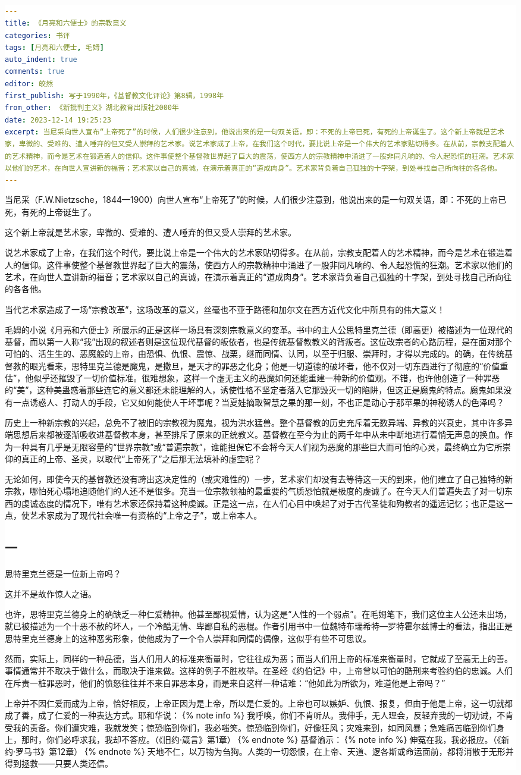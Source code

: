 ```yaml
---
title: 《月亮和六便士》的宗教意义
categories: 书评
tags: [月亮和六便士, 毛姆]
auto_indent: true
comments: true
editor: 皎然
first_publish: 写于1990年，《基督教文化评论》第8辑，1998年
from_other: 《新批判主义》湖北教育出版社2000年
date: 2023-12-14 19:25:23
excerpt: 当尼采向世人宣布“上帝死了”的时候，人们很少注意到，他说出来的是一句双关语，即：不死的上帝已死，有死的上帝诞生了。这个新上帝就是艺术家，卑微的、受难的、遭人唾弃的但又受人崇拜的艺术家。说艺术家成了上帝，在我们这个时代，要比说上帝是一个伟大的艺术家贴切得多。在从前，宗教支配着人的艺术精神，而今是艺术在锻造着人的信仰。这件事使整个基督教世界起了巨大的震荡，使西方人的宗教精神中涌进了一股非同凡响的、令人起恐慌的狂潮。艺术家以他们的艺术，在向世人宣讲新的福音；艺术家以自己的真诚，在演示着真正的“道成肉身”。艺术家背负着自己孤独的十字架，到处寻找自己所向往的各各他。
---
```

当尼采（F.W.Nietzsche，1844—1900）向世人宣布“上帝死了”的时候，人们很少注意到，他说出来的是一句双关语，即：不死的上帝已死，有死的上帝诞生了。

这个新上帝就是艺术家，卑微的、受难的、遭人唾弃的但又受人崇拜的艺术家。

说艺术家成了上帝，在我们这个时代，要比说上帝是一个伟大的艺术家贴切得多。在从前，宗教支配着人的艺术精神，而今是艺术在锻造着人的信仰。这件事使整个基督教世界起了巨大的震荡，使西方人的宗教精神中涌进了一股非同凡响的、令人起恐慌的狂潮。艺术家以他们的艺术，在向世人宣讲新的福音；艺术家以自己的真诚，在演示着真正的“道成肉身”。艺术家背负着自己孤独的十字架，到处寻找自己所向往的各各他。

当代艺术家造成了一场“宗教改革”，这场改革的意义，丝毫也不亚于路德和加尔文在西方近代文化中所具有的伟大意义！

毛姆的小说《月亮和六便士》所展示的正是这样一场具有深刻宗教意义的变革。书中的主人公思特里克兰德（即高更）被描述为一位现代的基督，而以第一人称“我”出现的叙述者则是这位现代基督的皈依者，也是传统基督教教义的背叛者。这位改宗者的心路历程，是在面对那个可怕的、活生生的、恶魔般的上帝，由恐惧、仇恨、震惊、战栗，继而同情、认同，以至于归服、崇拜时，才得以完成的。的确，在传统基督教的眼光看来，思特里克兰德是魔鬼，是撒旦，是天才的罪恶之化身；他是一切道德的破坏者，他不仅对一切东西进行了彻底的“价值重估”，他似乎还摧毁了一切价值标准。很难想象，这样一个虚无主义的恶魔如何还能重建一种新的价值观。不错，也许他创造了一种罪恶的“美”，这种美蛊惑着那些连它的意义都还未能理解的人，诱使性格不坚定者落入它那毁灭一切的陷阱，但这正是魔鬼的特点。魔鬼如果没有一点诱惑人、打动人的手段，它又如何能使人干坏事呢？当夏娃摘取智慧之果的那一刻，不也正是动心于那苹果的神秘诱人的色泽吗？

历史上一种新宗教的兴起，总免不了被旧的宗教视为魔鬼，视为洪水猛兽。整个基督教的历史充斥着无数异端、异教的兴衰史，其中许多异端思想后来都被逐渐吸收进基督教本身，甚至排斥了原来的正统教义。基督教在至今为止的两千年中从未中断地进行着悄无声息的换血。作为一种具有几乎是无限容量的“世界宗教”或“普遍宗教”，谁能担保它不会将今天人们视为恶魔的那些巨大而可怕的心灵，最终确立为它所崇仰的真正的上帝、圣灵，以取代“上帝死了”之后那无法填补的虚空呢？

无论如何，即使今天的基督教还没有跨出这决定性的（或灾难性的）一步，艺术家们却没有去等待这一天的到来，他们建立了自己独特的新宗教，哪怕死心塌地追随他们的人还不是很多。充当一位宗教领袖的最重要的气质恐怕就是极度的虔诚了。在今天人们普遍失去了对一切东西的虔诚态度的情况下，唯有艺术家还保持着这种虔诚。正是这一点，在人们心目中唤起了对于古代圣徒和殉教者的遥远记忆；也正是这一点，使艺术家成为了现代社会唯一有资格的“上帝之子”，或上帝本人。
## 一
思特里克兰德是一位新上帝吗？

这并不是故作惊人之语。

也许，思特里克兰德身上的确缺乏一种仁爱精神。他甚至鄙视爱情，认为这是“人性的一个弱点”。在毛姆笔下，我们这位主人公还未出场，就已被描述为一个十恶不赦的坏人，一个冷酷无情、卑鄙自私的恶棍。作者引用书中一位魏特布瑞希特—罗特霍尔兹博士的看法，指出正是思特里克兰德身上的这种恶劣形象，使他成为了一个令人崇拜和同情的偶像，这似乎有些不可思议。

然而，实际上，同样的一种品德，当人们用人的标准来衡量时，它往往成为恶；而当人们用上帝的标准来衡量时，它就成了至高无上的善。事情通常并不取决于做什么，而取决于谁来做。这样的例子不胜枚举。在圣经《约伯记》中，上帝曾以可怕的酷刑来考验约伯的忠诚。人们在斥责一桩罪恶时，他们的愤怒往往并不来自罪恶本身，而是来自这样一种诘难：“他如此为所欲为，难道他是上帝吗？”

上帝并不因仁爱而成为上帝，恰好相反，上帝正因为是上帝，所以是仁爱的。上帝也可以嫉妒、仇恨、报复，但由于他是上帝，这一切就都成了善，成了仁爱的一种表达方式。耶和华说：
{% note info %}
我呼唤，你们不肯听从。我伸手，无人理会，反轻弃我的一切劝诫，不肯受我的责备。你们遭灾难，我就发笑；惊恐临到你们，我必嗤笑。惊恐临到你们，好像狂风；灾难来到，如同风暴；急难痛苦临到你们身上，那时，你们必呼求我，我却不答应。（《旧约·箴言》第1章）
{% endnote %}
基督谕示：
{% note info %}
伸冤在我，我必报应。（《新约·罗马书》第12章）
{% endnote %}
天地不仁，以万物为刍狗。人类的一切怨恨，在上帝、天道、逻各斯或命运面前，都将消散于无形并得到拯救——只要人类还信。
